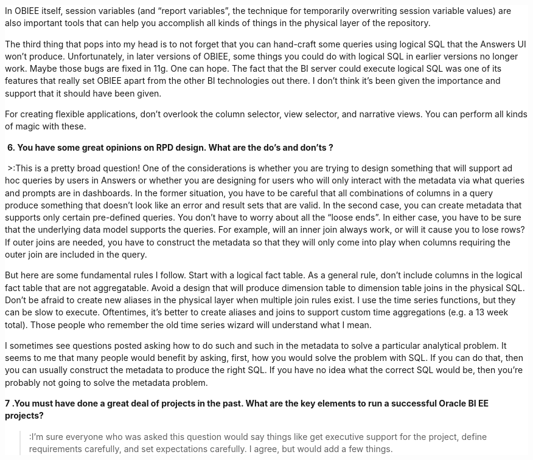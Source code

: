 In OBIEE itself, session variables (and “report variables”, the technique for temporarily overwriting session variable values) are also important tools that can help you accomplish all kinds of things in the physical layer of the repository.

The third thing that pops into my head is to not forget that you can hand-craft some queries using logical SQL that the Answers UI won’t produce. Unfortunately, in later versions of OBIEE, some things you could do with logical SQL in earlier versions no longer work. Maybe those bugs are fixed in 11g. One can hope. The fact that the BI server could execute logical SQL was one of its features that really set OBIEE apart from the other BI technologies out there. I don’t think it’s been given the importance and support that it should have been given.


For creating flexible applications, don’t overlook the column selector, view selector, and narrative views. You can perform all kinds of magic with these.




 **6. You have some great opinions on RPD design. What are the do’s and don’ts ?**




 >:This is a pretty broad question! One of the considerations is whether you are trying to design something that will support ad hoc queries by users in Answers or whether you are designing for users who will only interact with the metadata via what queries and prompts are in dashboards. In the former situation, you have to be careful that all combinations of columns in a query produce something that doesn’t look like an error and result sets that are valid. In the second case, you can create metadata that supports only certain pre-defined queries. You don’t have to worry about all the “loose ends”. In either case, you have to be sure that the underlying data model supports the queries. For example, will an inner join always work, or will it cause you to lose rows? If outer joins are needed, you have to construct the metadata so that they will only come into play when columns requiring the outer join are included in the query.




But here are some fundamental rules I follow. Start with a logical fact table. As a general rule, don’t include columns in the logical fact table that are not aggregatable. Avoid a design that will produce dimension table to dimension table joins in the physical SQL. Don’t be afraid to create new aliases in the physical layer when multiple join rules exist. I use the time series functions, but they can be slow to execute. Oftentimes, it’s better to create aliases and joins to support custom time aggregations (e.g. a 13 week total). Those people who remember the old time series wizard will understand what I mean.




I sometimes see questions posted asking how to do such and such in the metadata to solve a particular analytical problem. It seems to me that many people would benefit by asking, first, how you would solve the problem with SQL. If you can do that, then you can usually construct the metadata to produce the right SQL. If you have no idea what the correct SQL would be, then you’re probably not going to solve the metadata problem.




**7 .You must have done a great deal of projects in the past. What are the key elements to run a successful Oracle BI EE projects?**


>:I’m sure everyone who was asked this question would say things like get executive support for the project, define requirements carefully, and set expectations carefully. I agree, but would add a few things. 
